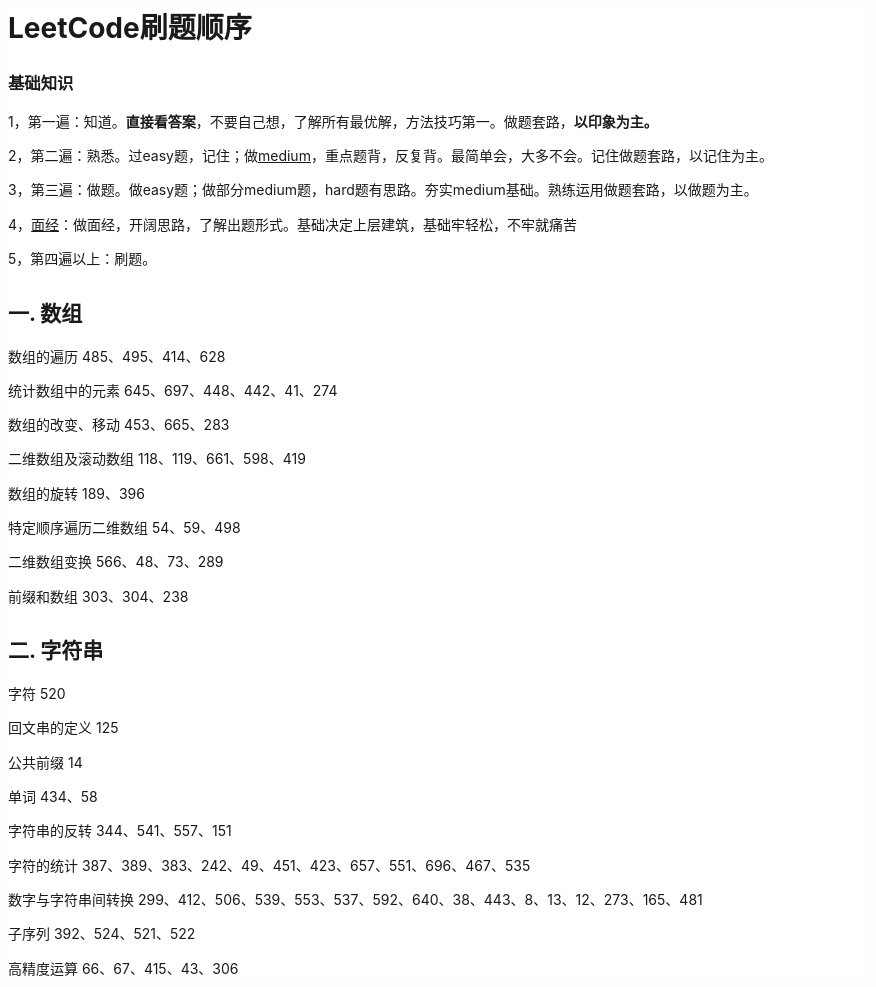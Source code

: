 # LeetCode刷题顺序

### 基础知识

1，第一遍：知道。**直接看答案**，不要自己想，了解所有最优解，方法技巧第一。做题套路，**以印象为主。**

2，第二遍：熟悉。过easy题，记住；做[medium](https://www.zhihu.com/search?q=medium&search_source=Entity&hybrid_search_source=Entity&hybrid_search_extra={"sourceType"%3A"answer"%2C"sourceId"%3A"2491082815"})，重点题背，反复背。最简单会，大多不会。记住做题套路，以记住为主。

3，第三遍：做题。做easy题；做部分medium题，hard题有思路。夯实medium基础。熟练运用做题套路，以做题为主。

4，[面经](https://www.zhihu.com/search?q=面经&search_source=Entity&hybrid_search_source=Entity&hybrid_search_extra={"sourceType"%3A"answer"%2C"sourceId"%3A"2491082815"})：做面经，开阔思路，了解出题形式。基础决定上层建筑，基础牢轻松，不牢就痛苦

5，第四遍以上：刷题。



## 一. 数组

数组的遍历	485、495、414、628

统计数组中的元素	645、697、448、442、41、274

数组的改变、移动	453、665、283

二维数组及滚动数组	118、119、661、598、419

数组的旋转	189、396

特定顺序遍历二维数组	54、59、498

二维数组变换	566、48、73、289

前缀和数组	303、304、238



## 二. 字符串

字符	520

回文串的定义	125

公共前缀	14

单词	434、58

字符串的反转	344、541、557、151

字符的统计	387、389、383、242、49、451、423、657、551、696、467、535

数字与字符串间转换	299、412、506、539、553、537、592、640、38、443、8、13、12、273、165、481

子序列	392、524、521、522

高精度运算	66、67、415、43、306
